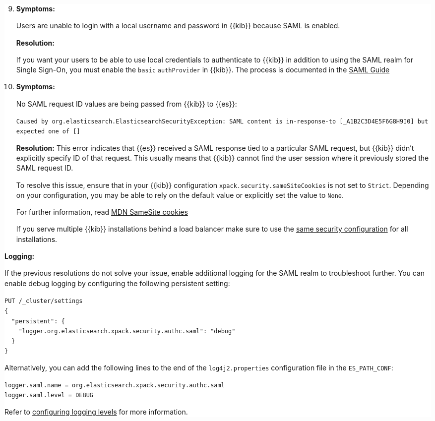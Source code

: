9. **Symptoms:**

    Users are unable to login with a local username and password in {{kib}} because SAML is enabled.

    **Resolution:**

    If you want your users to be able to use local credentials to authenticate to {{kib}} in addition to using the SAML realm for Single Sign-On, you must enable the `basic` `authProvider` in {{kib}}. The process is documented in the [SAML Guide](../../../deploy-manage/users-roles/cluster-or-deployment-auth/saml.md#saml-kibana-basic)

10. **Symptoms:**

    No SAML request ID values are being passed from {{kib}} to {{es}}:

    ```
    Caused by org.elasticsearch.ElasticsearchSecurityException: SAML content is in-response-to [_A1B2C3D4E5F6G8H9I0] but expected one of []
    ```
    **Resolution:** This error indicates that {{es}} received a SAML response tied to a particular SAML request, but {{kib}} didn’t explicitly specify ID of that request. This usually means that {{kib}} cannot find the user session where it previously stored the SAML request ID.

    To resolve this issue, ensure that in your {{kib}} configuration `xpack.security.sameSiteCookies` is not set to `Strict`. Depending on your configuration, you may be able to rely on the default value or explicitly set the value to `None`.

    For further information, read [MDN SameSite cookies](https://developer.mozilla.org/en-US/docs/Web/HTTP/Headers/Set-Cookie/SameSite)

    If you serve multiple {{kib}} installations behind a load balancer make sure to use the [same security configuration](/deploy-manage/production-guidance/kibana-load-balance-traffic.md#load-balancing-kibana) for all installations.


**Logging:**

If the previous resolutions do not solve your issue, enable additional logging for the SAML realm to troubleshoot further. You can enable debug logging by configuring the following persistent setting:

```console
PUT /_cluster/settings
{
  "persistent": {
    "logger.org.elasticsearch.xpack.security.authc.saml": "debug"
  }
}
```

Alternatively, you can add the following lines to the end of the `log4j2.properties` configuration file in the `ES_PATH_CONF`:

```properties
logger.saml.name = org.elasticsearch.xpack.security.authc.saml
logger.saml.level = DEBUG
```

Refer to [configuring logging levels](/deploy-manage/monitor/logging-configuration/update-elasticsearch-logging-levels.md) for more information.

